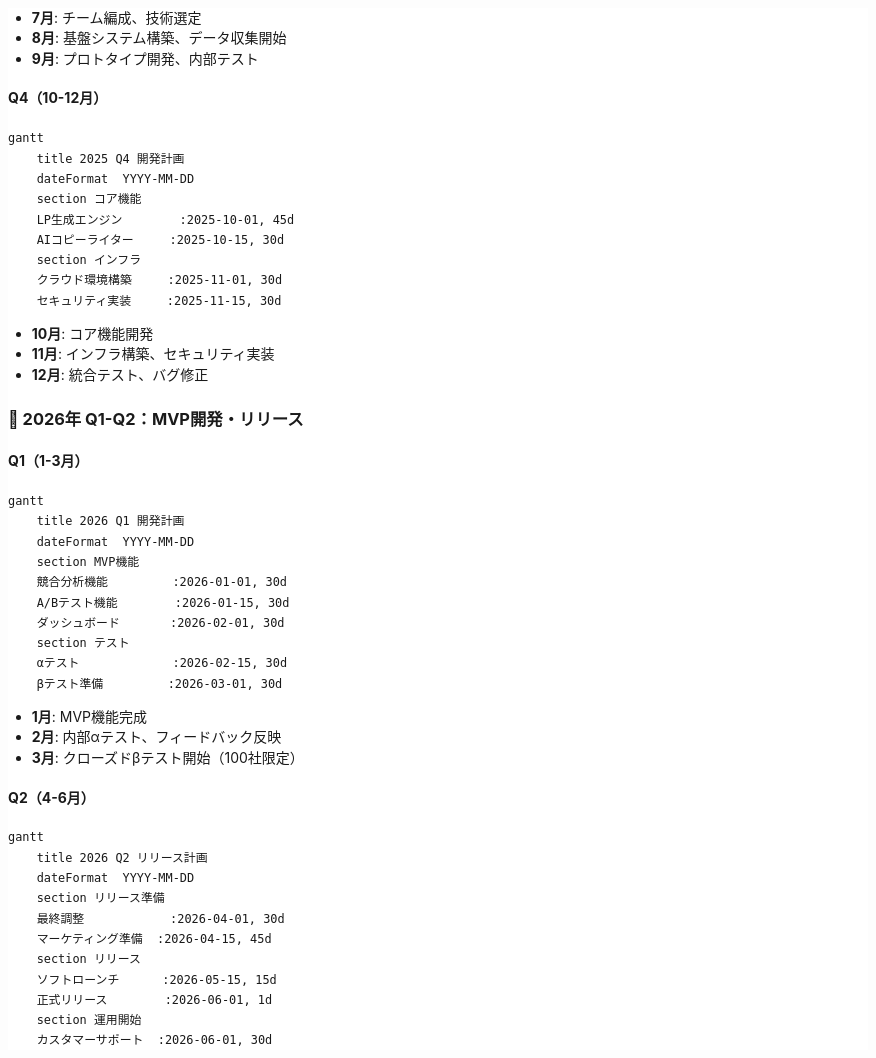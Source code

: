 - **7月**: チーム編成、技術選定
- **8月**: 基盤システム構築、データ収集開始
- **9月**: プロトタイプ開発、内部テスト

#### Q4（10-12月）
```mermaid
gantt
    title 2025 Q4 開発計画
    dateFormat  YYYY-MM-DD
    section コア機能
    LP生成エンジン        :2025-10-01, 45d
    AIコピーライター     :2025-10-15, 30d
    section インフラ
    クラウド環境構築     :2025-11-01, 30d
    セキュリティ実装     :2025-11-15, 30d
```

- **10月**: コア機能開発
- **11月**: インフラ構築、セキュリティ実装
- **12月**: 統合テスト、バグ修正

### 📅 2026年 Q1-Q2：MVP開発・リリース

#### Q1（1-3月）
```mermaid
gantt
    title 2026 Q1 開発計画
    dateFormat  YYYY-MM-DD
    section MVP機能
    競合分析機能         :2026-01-01, 30d
    A/Bテスト機能        :2026-01-15, 30d
    ダッシュボード       :2026-02-01, 30d
    section テスト
    αテスト             :2026-02-15, 30d
    βテスト準備         :2026-03-01, 30d
```

- **1月**: MVP機能完成
- **2月**: 内部αテスト、フィードバック反映
- **3月**: クローズドβテスト開始（100社限定）

#### Q2（4-6月）
```mermaid
gantt
    title 2026 Q2 リリース計画
    dateFormat  YYYY-MM-DD
    section リリース準備
    最終調整            :2026-04-01, 30d
    マーケティング準備  :2026-04-15, 45d
    section リリース
    ソフトローンチ      :2026-05-15, 15d
    正式リリース        :2026-06-01, 1d
    section 運用開始
    カスタマーサポート  :2026-06-01, 30d
```
